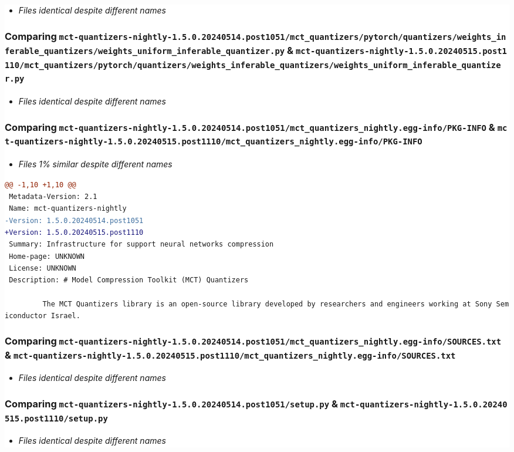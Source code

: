  * *Files identical despite different names*

### Comparing `mct-quantizers-nightly-1.5.0.20240514.post1051/mct_quantizers/pytorch/quantizers/weights_inferable_quantizers/weights_uniform_inferable_quantizer.py` & `mct-quantizers-nightly-1.5.0.20240515.post1110/mct_quantizers/pytorch/quantizers/weights_inferable_quantizers/weights_uniform_inferable_quantizer.py`

 * *Files identical despite different names*

### Comparing `mct-quantizers-nightly-1.5.0.20240514.post1051/mct_quantizers_nightly.egg-info/PKG-INFO` & `mct-quantizers-nightly-1.5.0.20240515.post1110/mct_quantizers_nightly.egg-info/PKG-INFO`

 * *Files 1% similar despite different names*

```diff
@@ -1,10 +1,10 @@
 Metadata-Version: 2.1
 Name: mct-quantizers-nightly
-Version: 1.5.0.20240514.post1051
+Version: 1.5.0.20240515.post1110
 Summary: Infrastructure for support neural networks compression
 Home-page: UNKNOWN
 License: UNKNOWN
 Description: # Model Compression Toolkit (MCT) Quantizers
         
         The MCT Quantizers library is an open-source library developed by researchers and engineers working at Sony Semiconductor Israel.
```

### Comparing `mct-quantizers-nightly-1.5.0.20240514.post1051/mct_quantizers_nightly.egg-info/SOURCES.txt` & `mct-quantizers-nightly-1.5.0.20240515.post1110/mct_quantizers_nightly.egg-info/SOURCES.txt`

 * *Files identical despite different names*

### Comparing `mct-quantizers-nightly-1.5.0.20240514.post1051/setup.py` & `mct-quantizers-nightly-1.5.0.20240515.post1110/setup.py`

 * *Files identical despite different names*

